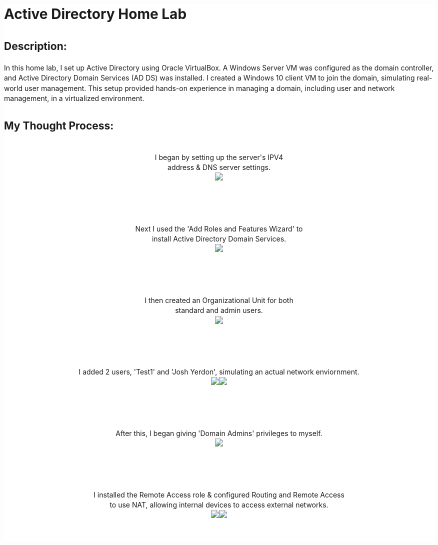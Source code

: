 <h1>Active Directory Home Lab</h1>

<h2>Description:</h2>
In this home lab, I set up Active Directory using Oracle VirtualBox. A Windows Server VM was configured as the domain controller, and Active Directory Domain Services (AD DS) was installed. I created a Windows 10 client VM to join the domain, simulating real-world user management. This setup provided hands-on experience in managing a domain, including user and network management, in a virtualized environment.
<br />

<h2>My Thought Process:</h2>

<p align="center">
  <br/>
I began by setting up the server's IPV4 <br/> address & DNS server settings.
  <br/>
<img src="https://i.imgur.com/wTFpKFV.png" style="height: auto; width: 300px;"/>
  <br/>
  <br/>
  <br/>
  <br/>
  <br/>
Next I used the 'Add Roles and Features Wizard' to <br/> install Active Directory Domain Services.
  <br/>
<img src="https://github.com/user-attachments/assets/b4c3f979-6273-4ada-b7dc-cddf590ece33" style="height: auto; width: 500px;"/>
  <br/>
  <br/>
  <br/>
  <br/>
  <br/>
I then created an Organizational Unit for both <br/> standard and admin users.
  <br/>
<img src="https://i.imgur.com/UXmoT7L.png" style="height: auto; width: 450px;"/>
  <br/>
  <br/>
  <br/>
  <br/>
  <br/>
I added 2 users, 'Test1' and 'Josh Yerdon', simulating an actual network enviornment.
  <br/>
<img src="https://i.imgur.com/fLlr0Yj.png" style="height: auto; width: 450px;"/><img src="https://i.imgur.com/XwsJiVg.png" style="height: auto; width: 445px;"/>
  <br/>
  <br/>
  <br/>
  <br/>
  <br/>
After this, I began giving 'Domain Admins' privileges to myself.
  <br/>
<img src="https://i.imgur.com/kFiJJIS.png" style="height: auto; width: 450px;"/>
  <br/>
  <br/>
  <br/>
  <br/>
  <br/>
I installed the Remote Access role & configured Routing and Remote Access <br/> to use NAT, allowing internal devices to access external networks.
  <br/>
<img src="https://i.imgur.com/tYapxvM.png" style="height: auto; width: 314px;"/><img src="https://i.imgur.com/MKjcxJE.png" style="height: auto; width: 375px;"/>
  <br/>
  <br/>
  <br/>